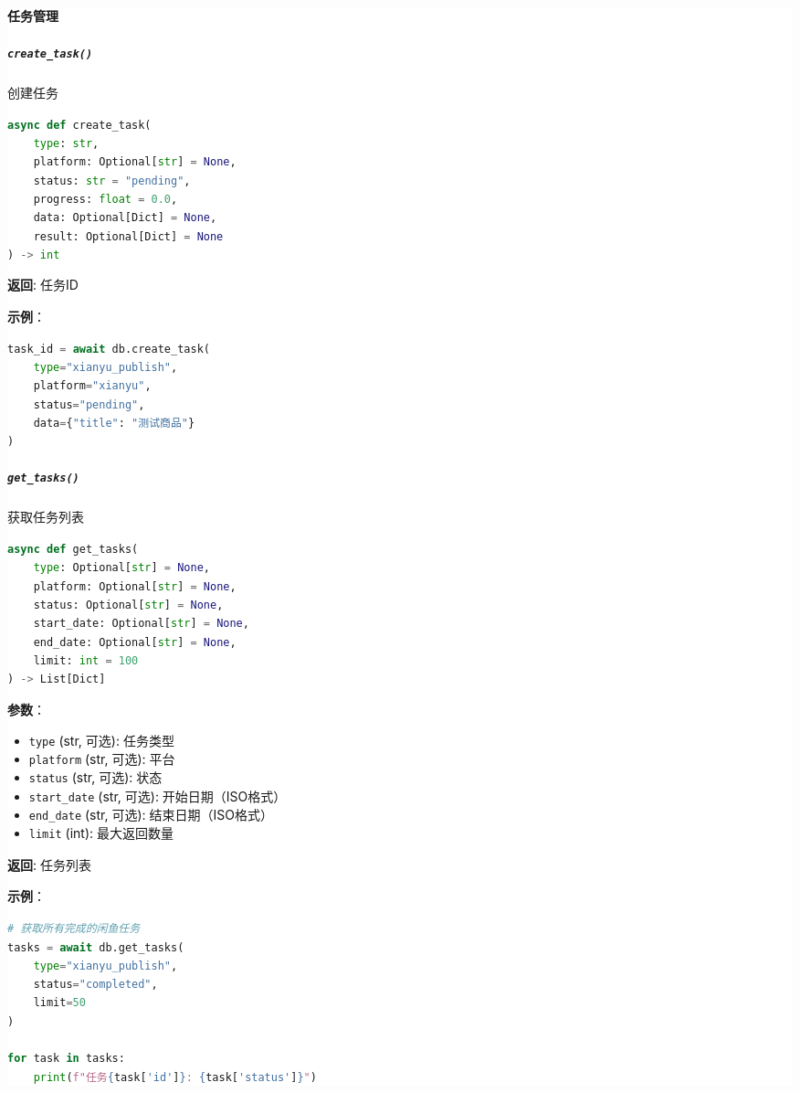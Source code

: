 #### 任务管理

##### `create_task()`

创建任务

```python
async def create_task(
    type: str,
    platform: Optional[str] = None,
    status: str = "pending",
    progress: float = 0.0,
    data: Optional[Dict] = None,
    result: Optional[Dict] = None
) -> int
```

**返回**: 任务ID

**示例**：
```python
task_id = await db.create_task(
    type="xianyu_publish",
    platform="xianyu",
    status="pending",
    data={"title": "测试商品"}
)
```

##### `get_tasks()`

获取任务列表

```python
async def get_tasks(
    type: Optional[str] = None,
    platform: Optional[str] = None,
    status: Optional[str] = None,
    start_date: Optional[str] = None,
    end_date: Optional[str] = None,
    limit: int = 100
) -> List[Dict]
```

**参数**：
- `type` (str, 可选): 任务类型
- `platform` (str, 可选): 平台
- `status` (str, 可选): 状态
- `start_date` (str, 可选): 开始日期（ISO格式）
- `end_date` (str, 可选): 结束日期（ISO格式）
- `limit` (int): 最大返回数量

**返回**: 任务列表

**示例**：
```python
# 获取所有完成的闲鱼任务
tasks = await db.get_tasks(
    type="xianyu_publish",
    status="completed",
    limit=50
)

for task in tasks:
    print(f"任务{task['id']}: {task['status']}")
```
